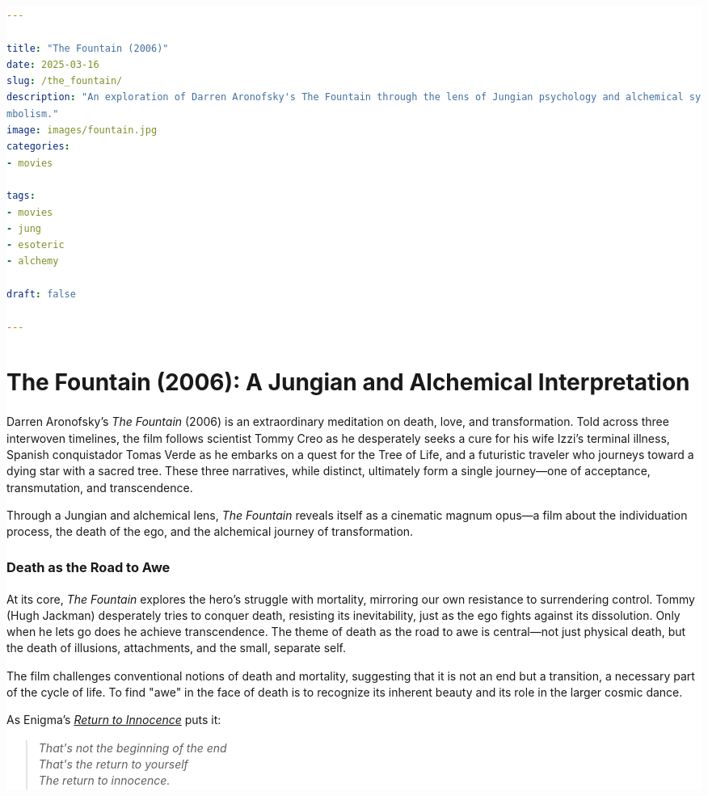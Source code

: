 ```yaml
---

title: "The Fountain (2006)"
date: 2025-03-16
slug: /the_fountain/
description: "An exploration of Darren Aronofsky's The Fountain through the lens of Jungian psychology and alchemical symbolism."
image: images/fountain.jpg
categories:
- movies

tags:
- movies
- jung
- esoteric
- alchemy

draft: false

---
```


# **The Fountain (2006): A Jungian and Alchemical Interpretation**

Darren Aronofsky’s *The Fountain* (2006) is an extraordinary meditation on death, love, and transformation. Told across three interwoven timelines, the film follows scientist Tommy Creo as he desperately seeks a cure for his wife Izzi’s terminal illness, Spanish conquistador Tomas Verde as he embarks on a quest for the Tree of Life, and a futuristic traveler who journeys toward a dying star with a sacred tree. These three narratives, while distinct, ultimately form a single journey—one of acceptance, transmutation, and transcendence.

Through a Jungian and alchemical lens, *The Fountain* reveals itself as a cinematic magnum opus—a film about the individuation process, the death of the ego, and the alchemical journey of transformation.

### Death as the Road to Awe

At its core, *The Fountain* explores the hero’s struggle with mortality, mirroring our own resistance to surrendering control. Tommy (Hugh Jackman) desperately tries to conquer death, resisting its inevitability, just as the ego fights against its dissolution. Only when he lets go does he achieve transcendence. The theme of death as the road to awe is central—not just physical death, but the death of illusions, attachments, and the small, separate self.

The film challenges conventional notions of death and mortality, suggesting that it is not an end but a transition, a necessary part of the cycle of life. To find "awe" in the face of death is to recognize its inherent beauty and its role in the larger cosmic dance.

As Enigma’s *[Return to Innocence](https://www.youtube.com/watch?v=Rk_sAHh9s08)* puts it:

> *That's not the beginning of the end*\
> *That's the return to yourself*\
> *The return to innocence.*
